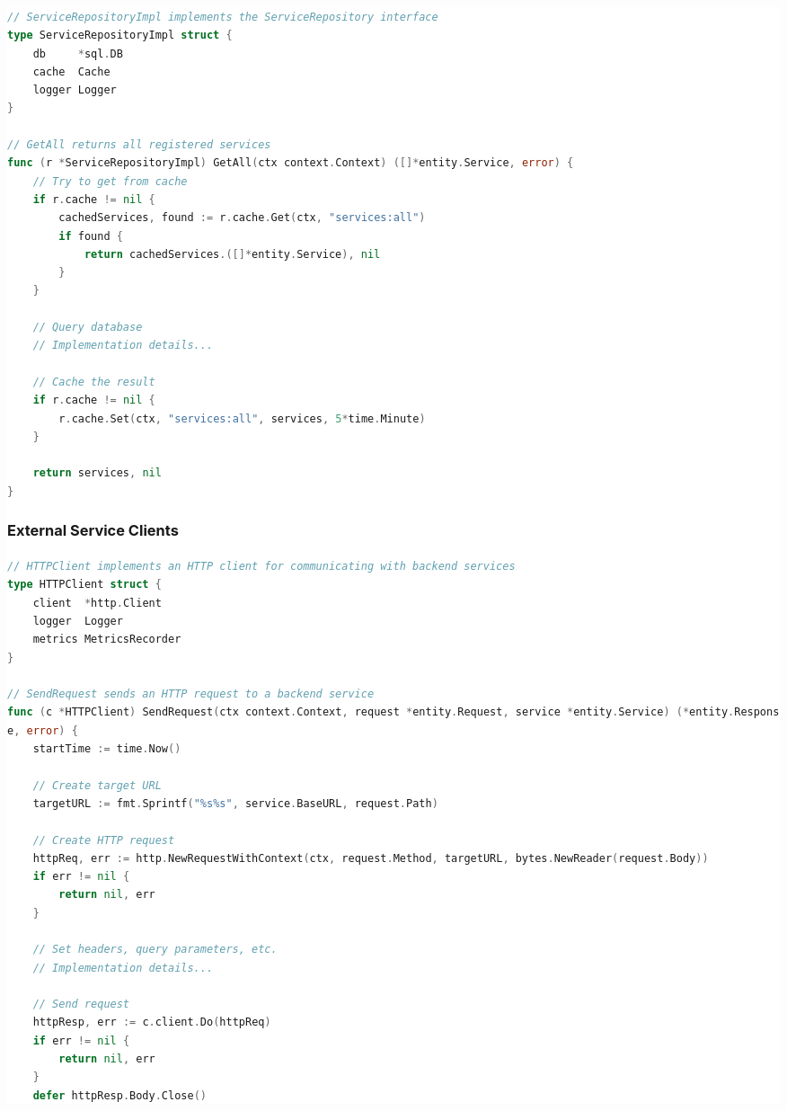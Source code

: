 ```go
// ServiceRepositoryImpl implements the ServiceRepository interface
type ServiceRepositoryImpl struct {
	db     *sql.DB
	cache  Cache
	logger Logger
}

// GetAll returns all registered services
func (r *ServiceRepositoryImpl) GetAll(ctx context.Context) ([]*entity.Service, error) {
	// Try to get from cache
	if r.cache != nil {
		cachedServices, found := r.cache.Get(ctx, "services:all")
		if found {
			return cachedServices.([]*entity.Service), nil
		}
	}

	// Query database
	// Implementation details...

	// Cache the result
	if r.cache != nil {
		r.cache.Set(ctx, "services:all", services, 5*time.Minute)
	}

	return services, nil
}
```

### External Service Clients

```go
// HTTPClient implements an HTTP client for communicating with backend services
type HTTPClient struct {
	client  *http.Client
	logger  Logger
	metrics MetricsRecorder
}

// SendRequest sends an HTTP request to a backend service
func (c *HTTPClient) SendRequest(ctx context.Context, request *entity.Request, service *entity.Service) (*entity.Response, error) {
	startTime := time.Now()

	// Create target URL
	targetURL := fmt.Sprintf("%s%s", service.BaseURL, request.Path)
	
	// Create HTTP request
	httpReq, err := http.NewRequestWithContext(ctx, request.Method, targetURL, bytes.NewReader(request.Body))
	if err != nil {
		return nil, err
	}

	// Set headers, query parameters, etc.
	// Implementation details...

	// Send request
	httpResp, err := c.client.Do(httpReq)
	if err != nil {
		return nil, err
	}
	defer httpResp.Body.Close()
```